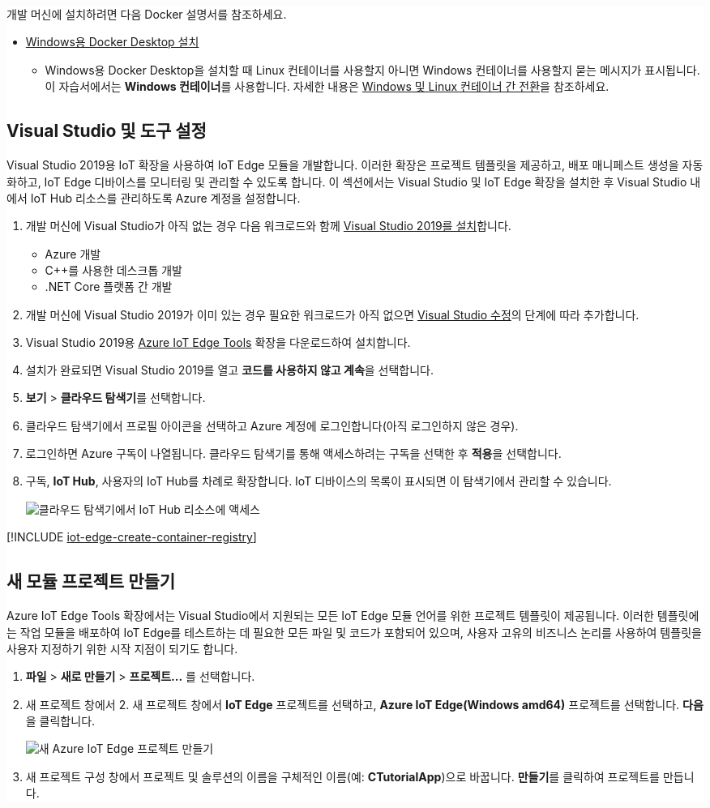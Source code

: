 개발 머신에 설치하려면 다음 Docker 설명서를 참조하세요. 

* [Windows용 Docker Desktop 설치](https://docs.docker.com/docker-for-windows/install/)

  * Windows용 Docker Desktop을 설치할 때 Linux 컨테이너를 사용할지 아니면 Windows 컨테이너를 사용할지 묻는 메시지가 표시됩니다. 이 자습서에서는 **Windows 컨테이너**를 사용합니다. 자세한 내용은 [Windows 및 Linux 컨테이너 간 전환](https://docs.docker.com/docker-for-windows/#switch-between-windows-and-linux-containers)을 참조하세요.


## <a name="set-up-visual-studio-and-tools"></a>Visual Studio 및 도구 설정

Visual Studio 2019용 IoT 확장을 사용하여 IoT Edge 모듈을 개발합니다. 이러한 확장은 프로젝트 템플릿을 제공하고, 배포 매니페스트 생성을 자동화하고, IoT Edge 디바이스를 모니터링 및 관리할 수 있도록 합니다. 이 섹션에서는 Visual Studio 및 IoT Edge 확장을 설치한 후 Visual Studio 내에서 IoT Hub 리소스를 관리하도록 Azure 계정을 설정합니다. 

1. 개발 머신에 Visual Studio가 아직 없는 경우 다음 워크로드와 함께 [Visual Studio 2019를 설치](https://docs.microsoft.com/visualstudio/install/install-visual-studio)합니다. 

   * Azure 개발
   * C++를 사용한 데스크톱 개발
   * .NET Core 플랫폼 간 개발

1. 개발 머신에 Visual Studio 2019가 이미 있는 경우 필요한 워크로드가 아직 없으면 [Visual Studio 수정](https://docs.microsoft.com/visualstudio/install/modify-visual-studio)의 단계에 따라 추가합니다.

2. Visual Studio 2019용 [Azure IoT Edge Tools](https://marketplace.visualstudio.com/items?itemName=vsc-iot.vs16iotedgetools) 확장을 다운로드하여 설치합니다. 

3. 설치가 완료되면 Visual Studio 2019를 열고 **코드를 사용하지 않고 계속**을 선택합니다.

4. **보기** > **클라우드 탐색기**를 선택합니다. 

5. 클라우드 탐색기에서 프로필 아이콘을 선택하고 Azure 계정에 로그인합니다(아직 로그인하지 않은 경우). 

6. 로그인하면 Azure 구독이 나열됩니다. 클라우드 탐색기를 통해 액세스하려는 구독을 선택한 후 **적용**을 선택합니다. 

7. 구독, **IoT Hub**, 사용자의 IoT Hub를 차례로 확장합니다. IoT 디바이스의 목록이 표시되면 이 탐색기에서 관리할 수 있습니다. 

   ![클라우드 탐색기에서 IoT Hub 리소스에 액세스](./media/tutorial-develop-for-windows/cloud-explorer-view-hub.png)

[!INCLUDE [iot-edge-create-container-registry](../../includes/iot-edge-create-container-registry.md)]

## <a name="create-a-new-module-project"></a>새 모듈 프로젝트 만들기

Azure IoT Edge Tools 확장에서는 Visual Studio에서 지원되는 모든 IoT Edge 모듈 언어를 위한 프로젝트 템플릿이 제공됩니다. 이러한 템플릿에는 작업 모듈을 배포하여 IoT Edge를 테스트하는 데 필요한 모든 파일 및 코드가 포함되어 있으며, 사용자 고유의 비즈니스 논리를 사용하여 템플릿을 사용자 지정하기 위한 시작 지점이 되기도 합니다. 

1. **파일** > **새로 만들기** > **프로젝트...** 를 선택합니다.

2. 새 프로젝트 창에서 2. 새 프로젝트 창에서 **IoT Edge** 프로젝트를 선택하고, **Azure IoT Edge(Windows amd64)** 프로젝트를 선택합니다. **다음**을 클릭합니다. 

   ![새 Azure IoT Edge 프로젝트 만들기](./media/tutorial-develop-for-windows/new-project.png)

3. 새 프로젝트 구성 창에서 프로젝트 및 솔루션의 이름을 구체적인 이름(예: **CTutorialApp**)으로 바꿉니다. **만들기**를 클릭하여 프로젝트를 만듭니다.
